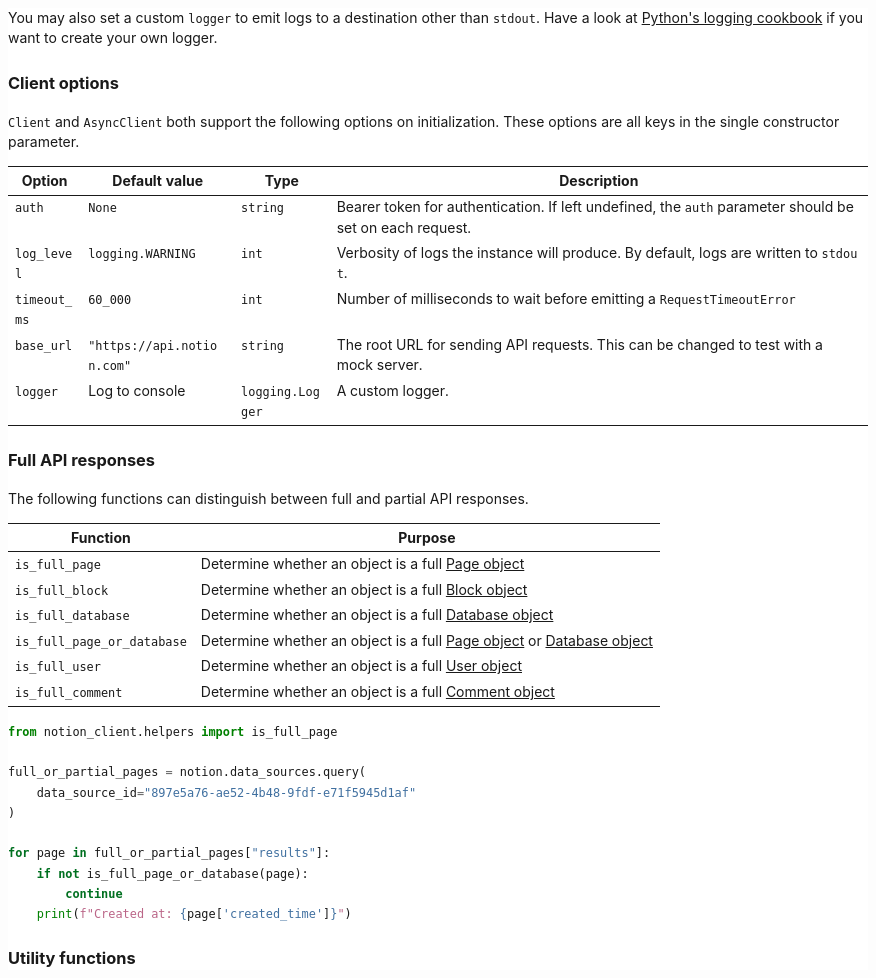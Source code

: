 You may also set a custom `logger` to emit logs to a destination other than `stdout`.
Have a look at [Python's logging cookbook](https://docs.python.org/3/howto/logging-cookbook.html)
if you want to create your own logger.

### Client options

`Client` and `AsyncClient` both support the following options on initialization.
These options are all keys in the single constructor parameter.


| Option       | Default value              | Type              | Description                                                                                             |
| ------------ | -------------------------- | ----------------- | ------------------------------------------------------------------------------------------------------- |
| `auth`       | `None`                     | `string`          | Bearer token for authentication. If left undefined, the `auth` parameter should be set on each request. |
| `log_level`  | `logging.WARNING`          | `int`             | Verbosity of logs the instance will produce. By default, logs are written to `stdout`.                  |
| `timeout_ms` | `60_000`                   | `int`             | Number of milliseconds to wait before emitting a `RequestTimeoutError`                                  |
| `base_url`   | `"https://api.notion.com"` | `string`          | The root URL for sending API requests. This can be changed to test with a mock server.                  |
| `logger`     | Log to console             | `logging.Logger`  | A custom logger.                                                                                        |


### Full API responses

The following functions can distinguish between full and partial API responses.


| Function                   | Purpose                                                                                                                                                                  |
| -------------------------- | ------------------------------------------------------------------------------------------------------------------------------------------------------------------------ |
| `is_full_page`             | Determine whether an object is a full [Page object](https://developers.notion.com/reference/page)                                                                        |
| `is_full_block`            | Determine whether an object is a full [Block object](https://developers.notion.com/reference/block)                                                                      |
| `is_full_database`         | Determine whether an object is a full [Database object](https://developers.notion.com/reference/database)                                                                |
| `is_full_page_or_database` | Determine whether an object is a full [Page object](https://developers.notion.com/reference/page) or [Database object](https://developers.notion.com/reference/database) |
| `is_full_user`             | Determine whether an object is a full [User object](https://developers.notion.com/reference/user)                                                                        |
| `is_full_comment`          | Determine whether an object is a full [Comment object](https://developers.notion.com/reference/comment-object)                                                           |


```python
from notion_client.helpers import is_full_page

full_or_partial_pages = notion.data_sources.query(
    data_source_id="897e5a76-ae52-4b48-9fdf-e71f5945d1af"
)

for page in full_or_partial_pages["results"]:
    if not is_full_page_or_database(page):
        continue
    print(f"Created at: {page['created_time']}")
```

### Utility functions
